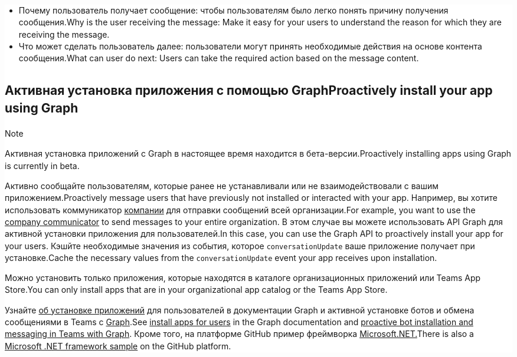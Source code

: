 * <span data-ttu-id="5180d-190">Почему пользователь получает сообщение: чтобы пользователям было легко понять причину получения сообщения.</span><span class="sxs-lookup"><span data-stu-id="5180d-190">Why is the user receiving the message: Make it easy for your users to understand the reason for which they are receiving the message.</span></span>
* <span data-ttu-id="5180d-191">Что может сделать пользователь далее: пользователи могут принять необходимые действия на основе контента сообщения.</span><span class="sxs-lookup"><span data-stu-id="5180d-191">What can user do next: Users can take the required action based on the message content.</span></span>

## <a name="proactively-install-your-app-using-graph"></a><span data-ttu-id="5180d-192">Активная установка приложения с помощью Graph</span><span class="sxs-lookup"><span data-stu-id="5180d-192">Proactively install your app using Graph</span></span>

> [!Note]
> <span data-ttu-id="5180d-193">Активная установка приложений с Graph в настоящее время находится в бета-версии.</span><span class="sxs-lookup"><span data-stu-id="5180d-193">Proactively installing apps using Graph is currently in beta.</span></span>

<span data-ttu-id="5180d-194">Активно сообщайте пользователям, которые ранее не устанавливали или не взаимодействовали с вашим приложением.</span><span class="sxs-lookup"><span data-stu-id="5180d-194">Proactively message users that have previously not installed or interacted with your app.</span></span> <span data-ttu-id="5180d-195">Например, вы хотите использовать коммуникатор [компании](~/samples/app-templates.md#company-communicator) для отправки сообщений всей организации.</span><span class="sxs-lookup"><span data-stu-id="5180d-195">For example, you want to use the [company communicator](~/samples/app-templates.md#company-communicator) to send messages to your entire organization.</span></span> <span data-ttu-id="5180d-196">В этом случае вы можете использовать API Graph для активной установки приложения для пользователей.</span><span class="sxs-lookup"><span data-stu-id="5180d-196">In this case, you can use the Graph API to proactively install your app for your users.</span></span> <span data-ttu-id="5180d-197">Кэшйте необходимые значения из события, которое `conversationUpdate` ваше приложение получает при установке.</span><span class="sxs-lookup"><span data-stu-id="5180d-197">Cache the necessary values from the `conversationUpdate` event your app receives upon installation.</span></span>

<span data-ttu-id="5180d-198">Можно установить только приложения, которые находятся в каталоге организационных приложений или Teams App Store.</span><span class="sxs-lookup"><span data-stu-id="5180d-198">You can only install apps that are in your organizational app catalog or the Teams App Store.</span></span>

<span data-ttu-id="5180d-199">Узнайте [об установке приложений](/graph/api/userteamwork-post-installedapps) для пользователей в документации Graph и активной установке ботов и обмена сообщениями в Teams с [Graph](../../../graph-api/proactive-bots-and-messages/graph-proactive-bots-and-messages.md).</span><span class="sxs-lookup"><span data-stu-id="5180d-199">See [install apps for users](/graph/api/userteamwork-post-installedapps) in the Graph documentation and [proactive bot installation and messaging in Teams with Graph](../../../graph-api/proactive-bots-and-messages/graph-proactive-bots-and-messages.md).</span></span> <span data-ttu-id="5180d-200">Кроме того, на платформе GitHub пример фреймворка [Microsoft.NET.](https://github.com/microsoftgraph/contoso-airlines-teams-sample/blob/283523d45f5ce416111dfc34b8e49728b5012739/project/Models/GraphService.cs#L176)</span><span class="sxs-lookup"><span data-stu-id="5180d-200">There is also a [Microsoft .NET framework sample](https://github.com/microsoftgraph/contoso-airlines-teams-sample/blob/283523d45f5ce416111dfc34b8e49728b5012739/project/Models/GraphService.cs#L176) on the GitHub platform.</span></span>

